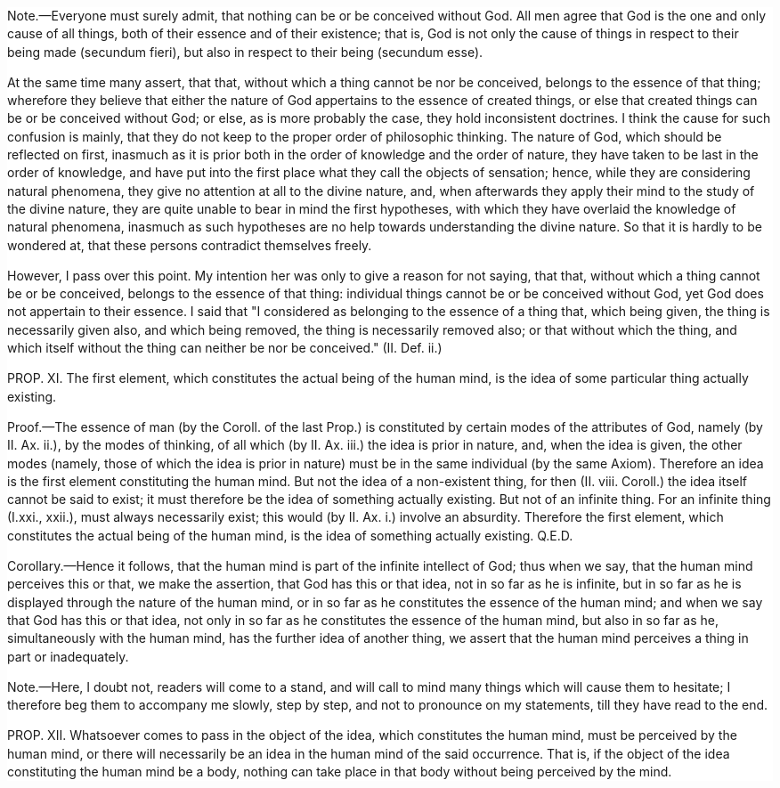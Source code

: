  Note.—Everyone must surely admit, that nothing can be or be conceived without God. All men agree that God is the one and only cause of all things, both of their essence and of their existence; that is, God is not only the cause of things in respect to their being made (secundum fieri), but also in respect to their being (secundum esse).

 At the same time many assert, that that, without which a thing cannot be nor be conceived, belongs to the essence of that thing; wherefore they believe that either the nature of God appertains to the essence of created things, or else that created things can be or be conceived without God; or else, as is more probably the case, they hold inconsistent doctrines. I think the cause for such confusion is mainly, that they do not keep to the proper order of philosophic thinking. The nature of God, which should be reflected on first, inasmuch as it is prior both in the order of knowledge and the order of nature, they have taken to be last in the order of knowledge, and have put into the first place what they call the objects of sensation; hence, while they are considering natural phenomena, they give no attention at all to the divine nature, and, when afterwards they apply their mind to the study of the divine nature, they are quite unable to bear in mind the first hypotheses, with which they have overlaid the knowledge of natural phenomena, inasmuch as such hypotheses are no help towards understanding the divine nature. So that it is hardly to be wondered at, that these persons contradict themselves freely.

 However, I pass over this point. My intention her was only to give a reason for not saying, that that, without which a thing cannot be or be conceived, belongs to the essence of that thing: individual things cannot be or be conceived without God, yet God does not appertain to their essence. I said that "I considered as belonging to the essence of a thing that, which being given, the thing is necessarily given also, and which being removed, the thing is necessarily removed also; or that without which the thing, and which itself without the thing can neither be nor be conceived." (II. Def. ii.)

PROP. XI. The first element, which constitutes the actual being of the human mind, is the idea of some particular thing actually existing.

 Proof.—The essence of man (by the Coroll. of the last Prop.) is constituted by certain modes of the attributes of God, namely (by II. Ax. ii.), by the modes of thinking, of all which (by II. Ax. iii.) the idea is prior in nature, and, when the idea is given, the other modes (namely, those of which the idea is prior in nature) must be in the same individual (by the same Axiom). Therefore an idea is the first element constituting the human mind. But not the idea of a non-existent thing, for then (II. viii. Coroll.) the idea itself cannot be said to exist; it must therefore be the idea of something actually existing. But not of an infinite thing. For an infinite thing (I.xxi., xxii.), must always necessarily exist; this would (by II. Ax. i.) involve an absurdity. Therefore the first element, which constitutes the actual being of the human mind, is the idea of something actually existing. Q.E.D.

 Corollary.—Hence it follows, that the human mind is part of the infinite intellect of God; thus when we say, that the human mind perceives this or that, we make the assertion, that God has this or that idea, not in so far as he is infinite, but in so far as he is displayed through the nature of the human mind, or in so far as he constitutes the essence of the human mind; and when we say that God has this or that idea, not only in so far as he constitutes the essence of the human mind, but also in so far as he, simultaneously with the human mind, has the further idea of another thing, we assert that the human mind perceives a thing in part or inadequately.

 Note.—Here, I doubt not, readers will come to a stand, and will call to mind many things which will cause them to hesitate; I therefore beg them to accompany me slowly, step by step, and not to pronounce on my statements, till they have read to the end.

PROP. XII. Whatsoever comes to pass in the object of the idea, which constitutes the human mind, must be perceived by the human mind, or there will necessarily be an idea in the human mind of the said occurrence. That is, if the object of the idea constituting the human mind be a body, nothing can take place in that body without being perceived by the mind.
